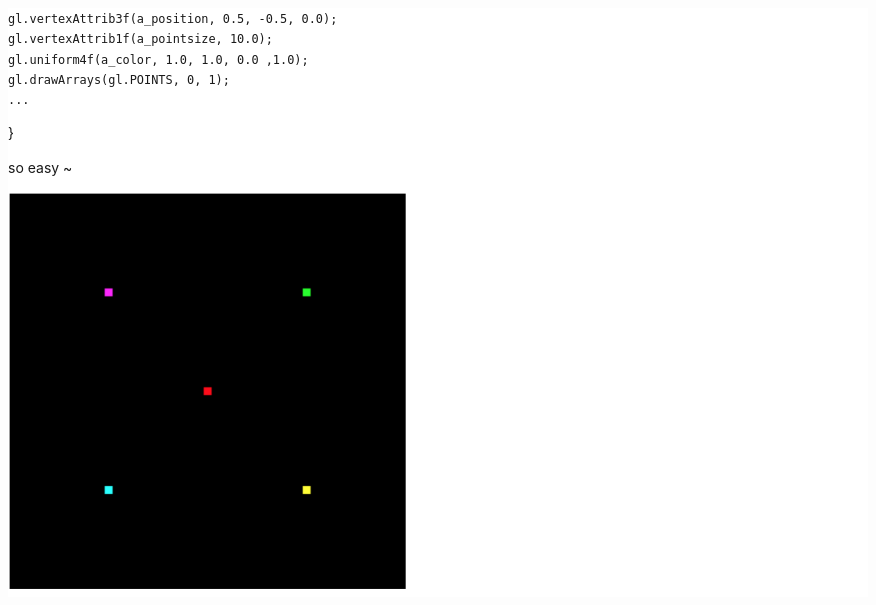     gl.vertexAttrib3f(a_position, 0.5, -0.5, 0.0);
    gl.vertexAttrib1f(a_pointsize, 10.0);
    gl.uniform4f(a_color, 1.0, 1.0, 0.0 ,1.0);
    gl.drawArrays(gl.POINTS, 0, 1);
    ...
}
        </code>
    </pre>
</section>

<section>
    <p>so easy ~</p>
    <img src="/img/five points.png" width="400" height="400"></img>
</section>
